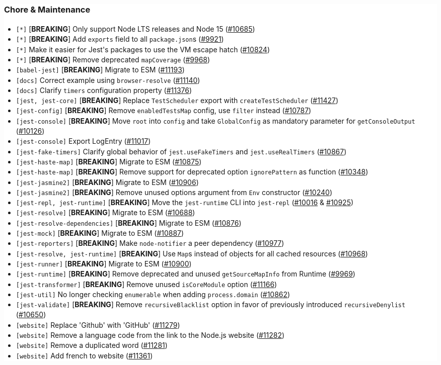 ### Chore & Maintenance

- `[*]` [**BREAKING**] Only support Node LTS releases and Node 15 ([#10685](https://github.com/facebook/jest/pull/10685))
- `[*]` [**BREAKING**] Add `exports` field to all `package.json`s ([#9921](https://github.com/facebook/jest/pull/9921))
- `[*]` Make it easier for Jest's packages to use the VM escape hatch ([#10824](https://github.com/facebook/jest/pull/10824))
- `[*]` [**BREAKING**] Remove deprecated `mapCoverage` ([#9968](https://github.com/facebook/jest/pull/9968))
- `[babel-jest]` [**BREAKING**] Migrate to ESM ([#11193](https://github.com/facebook/jest/pull/11193))
- `[docs]` Correct example using `browser-resolve` ([#11140](https://github.com/facebook/jest/pull/11140))
- `[docs]` Clarify `timers` configuration property ([#11376](https://github.com/facebook/jest/pull/11376))
- `[jest, jest-core]` [**BREAKING**] Replace `TestScheduler` export with `createTestScheduler` ([#11427](https://github.com/facebook/jest/pull/11427))
- `[jest-config]` [**BREAKING**] Remove `enabledTestsMap` config, use `filter` instead ([#10787](https://github.com/facebook/jest/pull/10787))
- `[jest-console]` [**BREAKING**] Move `root` into `config` and take `GlobalConfig` as mandatory parameter for `getConsoleOutput` ([#10126](https://github.com/facebook/jest/pull/10126))
- `[jest-console]` Export LogEntry ([#11017](https://github.com/facebook/jest/pull/11017))
- `[jest-fake-timers]` Clarify global behavior of `jest.useFakeTimers` and `jest.useRealTimers` ([#10867](https://github.com/facebook/jest/pull/10867))
- `[jest-haste-map]` [**BREAKING**] Migrate to ESM ([#10875](https://github.com/facebook/jest/pull/10875))
- `[jest-haste-map]` [**BREAKING**] Remove support for deprecated option `ignorePattern` as function ([#10348](https://github.com/facebook/jest/pull/10348))
- `[jest-jasmine2]` [**BREAKING**] Migrate to ESM ([#10906](https://github.com/facebook/jest/pull/10906))
- `[jest-jasmine2]` [**BREAKING**] Remove unused options argument from `Env` constructor ([#10240](https://github.com/facebook/jest/pull/10240))
- `[jest-repl, jest-runtime]` [**BREAKING**] Move the `jest-runtime` CLI into `jest-repl` ([#10016](https://github.com/facebook/jest/pull/10016) & [#10925](https://github.com/facebook/jest/pull/10925))
- `[jest-resolve]` [**BREAKING**] Migrate to ESM ([#10688](https://github.com/facebook/jest/pull/10688))
- `[jest-resolve-dependencies]` [**BREAKING**] Migrate to ESM ([#10876](https://github.com/facebook/jest/pull/10876))
- `[jest-mock]` [**BREAKING**] Migrate to ESM ([#10887](https://github.com/facebook/jest/pull/10887))
- `[jest-reporters]` [**BREAKING**] Make `node-notifier` a peer dependency ([#10977](https://github.com/facebook/jest/pull/10977))
- `[jest-resolve, jest-runtime]` [**BREAKING**] Use `Map`s instead of objects for all cached resources ([#10968](https://github.com/facebook/jest/pull/10968))
- `[jest-runner]` [**BREAKING**] Migrate to ESM ([#10900](https://github.com/facebook/jest/pull/10900))
- `[jest-runtime]` [**BREAKING**] Remove deprecated and unused `getSourceMapInfo` from Runtime ([#9969](https://github.com/facebook/jest/pull/9969))
- `[jest-transformer]` [**BREAKING**] Remove unused `isCoreModule` option ([#11166](https://github.com/facebook/jest/pull/11166))
- `[jest-util]` No longer checking `enumerable` when adding `process.domain` ([#10862](https://github.com/facebook/jest/pull/10862))
- `[jest-validate]` [**BREAKING**] Remove `recursiveBlacklist` option in favor of previously introduced `recursiveDenylist` ([#10650](https://github.com/facebook/jest/pull/10650))
- `[website]` Replace 'Github' with 'GitHub' ([#11279](https://github.com/facebook/jest/pull/11279))
- `[website]` Remove a language code from the link to the Node.js website ([#11282](https://github.com/facebook/jest/pull/11282))
- `[website]` Remove a duplicated word ([#11281](https://github.com/facebook/jest/pull/11281))
- `[website]` Add french to website ([#11361](https://github.com/facebook/jest/pull/11361))
